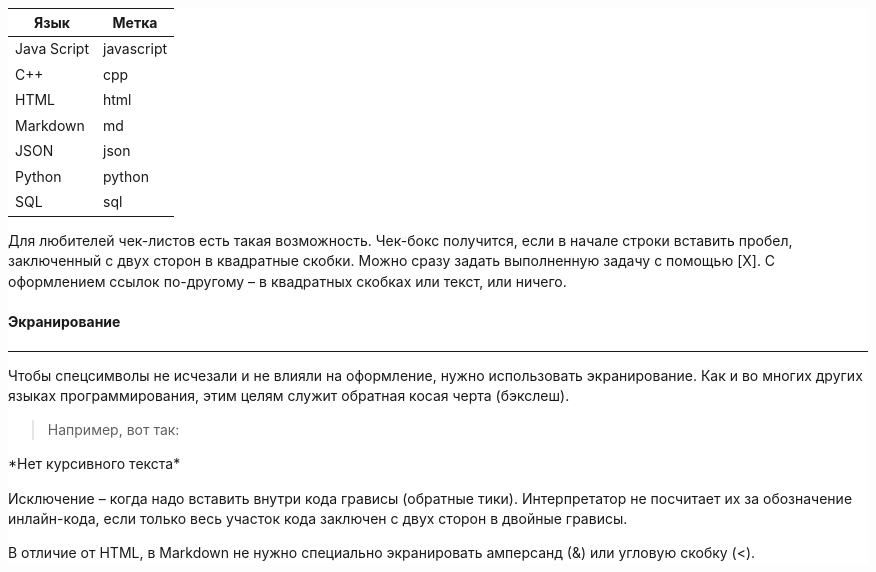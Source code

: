 | Язык | Метка |
| -----|------|
| Java Script | javascript |
| C++ |cpp|
| HTML|html|
|Markdown|md|
|JSON|json|
|Python|python|
|SQL|sql|

Для любителей чек-листов есть такая возможность. Чек-бокс получится, если в начале строки вставить пробел, заключенный с двух сторон в квадратные скобки. Можно сразу задать выполненную задачу с помощью [X]. С оформлением ссылок по-другому – в квадратных скобках или текст, или ничего.


#### Экранирование
* * *
Чтобы спецсимволы не исчезали и не влияли на оформление, нужно использовать экранирование. Как и во многих других языках программирования, этим целям служит обратная косая черта (бэкслеш).
>Например, вот так:

\*Нет курсивного текста\*

Исключение – когда надо вставить внутри кода грависы (обратные тики). Интерпретатор не посчитает их за обозначение инлайн-кода, если только весь участок кода заключен с двух сторон в двойные грависы.

В отличие от HTML, в Markdown не нужно специально экранировать амперсанд (&) или угловую скобку (<).

[tt-blog-link]: /blog "Блог про интернет-маркетинг"
[1]: google.com 'Сайт Google'
[2]: yandex.ru (Сайт «Яндекса»)